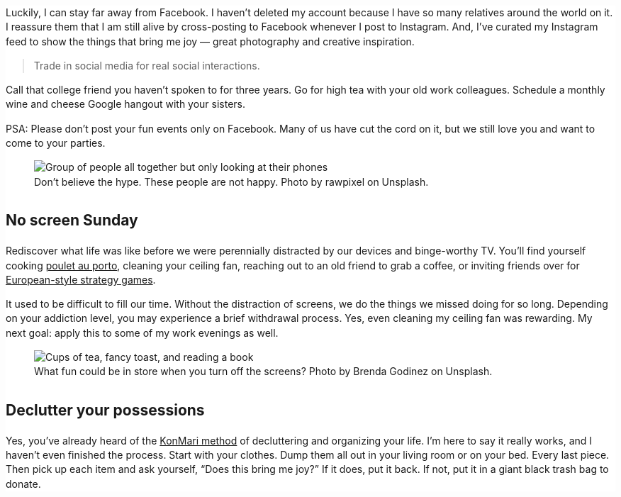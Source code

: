 Luckily, I can stay far away from Facebook. I haven’t deleted my account because I have so many relatives around the world on it. I reassure them that I am still alive by cross-posting to Facebook whenever I post to Instagram. And, I’ve curated my Instagram feed to show the things that bring me joy — great photography and creative inspiration.

> Trade in social media for real social interactions.

Call that college friend you haven’t spoken to for three years. Go for high tea with your old work colleagues. Schedule a monthly wine and cheese Google hangout with your sisters.

PSA: Please don’t post your fun events only on Facebook. Many of us have cut the cord on it, but we still love you and want to come to your parties.

<figure>
  <img src="{% src "people_on_phones_xwwfp3.jpg" %}"
    srcset="{% srcset "people_on_phones_xwwfp3.jpg" %}"
    sizes="(min-width: 980px) 928px, calc(95.15vw + 15px)"
    alt="Group of people all together but only looking at their phones"
    width="2400" height="1600">
  <figcaption>Don’t believe the hype. These people are not happy. Photo by rawpixel on Unsplash.</figcaption>
</figure>

## No screen Sunday
Rediscover what life was like before we were perennially distracted by our devices and binge-worthy TV. You’ll find yourself cooking [poulet au porto](http://juliachildsrecipes.com/chicken-recipes/julia-childs-poulet-au-porto/), cleaning your ceiling fan, reaching out to an old friend to grab a coffee, or inviting friends over for [European-style strategy games](https://amzn.to/2zu2eAL).

It used to be difficult to fill our time. Without the distraction of screens, we do the things we missed doing for so long. Depending on your addiction level, you may experience a brief withdrawal process. Yes, even cleaning my ceiling fan was rewarding. My next goal: apply this to some of my work evenings as well.

<figure>
  <img src="{% src "tea_and_toast_md5t5e.jpg" %}"
    srcset="{% srcset "tea_and_toast_md5t5e.jpg" %}"
    sizes="(min-width: 980px) 928px, calc(95.15vw + 15px)"
    alt="Cups of tea, fancy toast, and reading a book"
    width="2400" height="1600">
  <figcaption>What fun could be in store when you turn off the screens? Photo by Brenda Godinez on Unsplash.</figcaption>
</figure>

## Declutter your possessions

Yes, you’ve already heard of the [KonMari method](https://amzn.to/2zsoDhO) of decluttering and organizing your life. I’m here to say it really works, and I haven’t even finished the process. Start with your clothes. Dump them all out in your living room or on your bed. Every last piece. Then pick up each item and ask yourself, “Does this bring me joy?” If it does, put it back. If not, put it in a giant black trash bag to donate.

